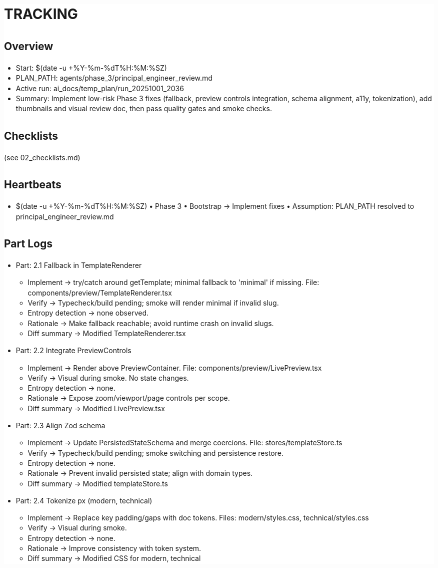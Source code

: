 # TRACKING

## Overview
- Start: $(date -u +%Y-%m-%dT%H:%M:%SZ)
- PLAN_PATH: agents/phase_3/principal_engineer_review.md
- Active run: ai_docs/temp_plan/run_20251001_2036
- Summary: Implement low-risk Phase 3 fixes (fallback, preview controls integration, schema alignment, a11y, tokenization), add thumbnails and visual review doc, then pass quality gates and smoke checks.

## Checklists
(see 02_checklists.md)

## Heartbeats
- $(date -u +%Y-%m-%dT%H:%M:%SZ) • Phase 3 • Bootstrap → Implement fixes • Assumption: PLAN_PATH resolved to principal_engineer_review.md

## Part Logs
- Part: 2.1 Fallback in TemplateRenderer
  - Implement → try/catch around getTemplate; minimal fallback to 'minimal' if missing. File: components/preview/TemplateRenderer.tsx
  - Verify → Typecheck/build pending; smoke will render minimal if invalid slug.
  - Entropy detection → none observed.
  - Rationale → Make fallback reachable; avoid runtime crash on invalid slugs.
  - Diff summary → Modified TemplateRenderer.tsx

- Part: 2.2 Integrate PreviewControls
  - Implement → Render <PreviewControls/> above PreviewContainer. File: components/preview/LivePreview.tsx
  - Verify → Visual during smoke. No state changes.
  - Entropy detection → none.
  - Rationale → Expose zoom/viewport/page controls per scope.
  - Diff summary → Modified LivePreview.tsx

- Part: 2.3 Align Zod schema
  - Implement → Update PersistedStateSchema and merge coercions. File: stores/templateStore.ts
  - Verify → Typecheck/build pending; smoke switching and persistence restore.
  - Entropy detection → none.
  - Rationale → Prevent invalid persisted state; align with domain types.
  - Diff summary → Modified templateStore.ts

- Part: 2.4 Tokenize px (modern, technical)
  - Implement → Replace key padding/gaps with doc tokens. Files: modern/styles.css, technical/styles.css
  - Verify → Visual during smoke.
  - Entropy detection → none.
  - Rationale → Improve consistency with token system.
  - Diff summary → Modified CSS for modern, technical
